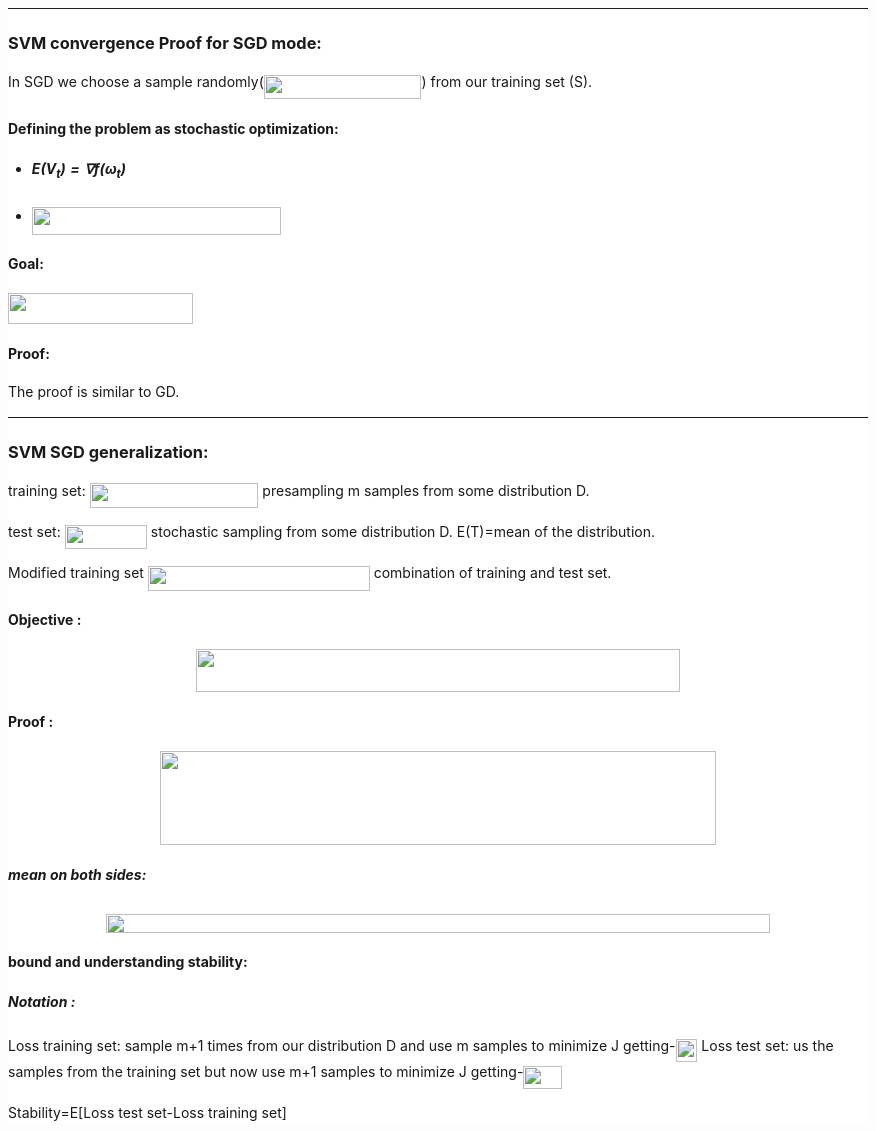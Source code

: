 <hr />

### SVM convergence Proof for SGD mode:

In SGD we choose a sample randomly(<img src="/C096411/tex/efdc72463ea6b450188e7ffa32fb40d9.svg" align="middle" width="157.70991224999997pt" height="24.65753399999998pt"/>) from our training set (S). 

#### Defining the problem as stochastic optimization:

- ##### $E(V_t)=\nabla f(\omega_t)$
- <img src="/C096411/tex/e94be2a050e026e333a20deb8f78152a.svg" align="middle" width="249.4951404pt" height="27.77565449999998pt"/>

#### Goal:

<img src="/C096411/tex/d027de1b6a42e973851d886afec66718.svg" align="middle" width="185.24436974999998pt" height="30.648287999999997pt"/>
 
#### Proof:

The proof is similar to GD.

<a name='SVM_gen'></a>

<hr />

### SVM SGD generalization:

 training set:  <img src="/C096411/tex/fe9a944280dc3d01376f733806503f06.svg" align="middle" width="168.76348829999998pt" height="24.65753399999998pt"/> presampling m samples from some distribution D.
 
 test set: <img src="/C096411/tex/6717f3028e91eea6a2eb7ad7fa22f857.svg" align="middle" width="82.29827099999999pt" height="24.65753399999998pt"/> stochastic sampling from some distribution D. E(T)=mean of the distribution.
 
 Modified training set <img src="/C096411/tex/197dbc3d662993e8a57c95b4b6dc6d49.svg" align="middle" width="221.86669229999995pt" height="24.7161288pt"/> combination of training and test set. 

#### Objective :
<p align="center"><img src="/C096411/tex/6c52b8e33c34aee0c74f40eef3c6d064.svg" align="middle" width="484.2532018499999pt" height="43.11594705pt"/></p>

#### Proof :
<p align="center"><img src="/C096411/tex/39fce556def3c658b48b4949ea357209.svg" align="middle" width="555.31062015pt" height="94.45104405pt"/></p>

##### mean on both sides:

<p align="center"><img src="/C096411/tex/9aa74212477a268fa369c1d3f048bc58.svg" align="middle" width="664.9844008499999pt" height="18.312383099999998pt"/></p>


#### bound and understanding stability:

##### Notation :

Loss training set: sample m+1 times from our distribution D and use m samples to minimize J getting-<img src="/C096411/tex/45b070fe62295df8726e95928aca4a3b.svg" align="middle" width="21.89698169999999pt" height="22.831056599999986pt"/>
Loss test set: us the samples from the training set but now use m+1 samples to minimize J getting-<img src="/C096411/tex/6dab9fecea3a01cf93f51d6d0b460fe2.svg" align="middle" width="38.54090129999999pt" height="22.831056599999986pt"/>

Stability=E[Loss test set-Loss training set] 
